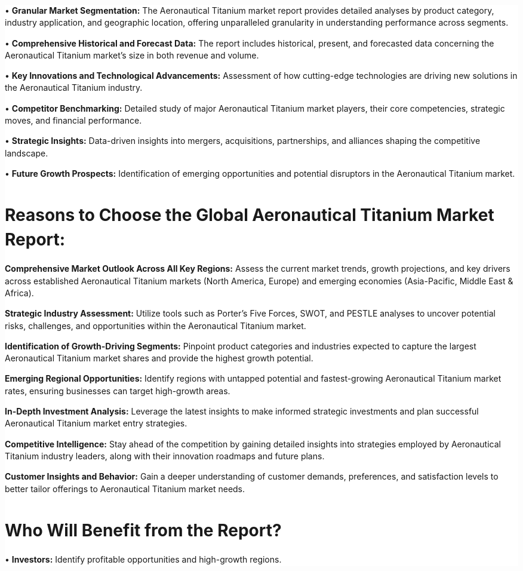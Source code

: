 • <strong>Granular Market Segmentation:</strong> The Aeronautical Titanium market report provides detailed analyses by product category, industry application, and geographic location, offering unparalleled granularity in understanding performance across segments.

• <strong>Comprehensive Historical and Forecast Data:</strong> The report includes historical, present, and forecasted data concerning the Aeronautical Titanium market’s size in both revenue and volume.

• <strong>Key Innovations and Technological Advancements:</strong> Assessment of how cutting-edge technologies are driving new solutions in the Aeronautical Titanium industry.

• <strong>Competitor Benchmarking:</strong> Detailed study of major Aeronautical Titanium market players, their core competencies, strategic moves, and financial performance.

• <strong>Strategic Insights:</strong> Data-driven insights into mergers, acquisitions, partnerships, and alliances shaping the competitive landscape.

• <strong>Future Growth Prospects:</strong> Identification of emerging opportunities and potential disruptors in the Aeronautical Titanium market.

# <strong>Reasons to Choose the Global Aeronautical Titanium Market Report:</strong>

<strong>Comprehensive Market Outlook Across All Key Regions:</strong>
Assess the current market trends, growth projections, and key drivers across established Aeronautical Titanium markets (North America, Europe) and emerging economies (Asia-Pacific, Middle East & Africa).

<strong>Strategic Industry Assessment:</strong>
Utilize tools such as Porter’s Five Forces, SWOT, and PESTLE analyses to uncover potential risks, challenges, and opportunities within the Aeronautical Titanium market.

<strong>Identification of Growth-Driving Segments:</strong>
Pinpoint product categories and industries expected to capture the largest Aeronautical Titanium market shares and provide the highest growth potential.

<strong>Emerging Regional Opportunities:</strong>
Identify regions with untapped potential and fastest-growing Aeronautical Titanium market rates, ensuring businesses can target high-growth areas.

<strong>In-Depth Investment Analysis:</strong>
Leverage the latest insights to make informed strategic investments and plan successful Aeronautical Titanium market entry strategies.

<strong>Competitive Intelligence:</strong>
Stay ahead of the competition by gaining detailed insights into strategies employed by Aeronautical Titanium industry leaders, along with their innovation roadmaps and future plans.

<strong>Customer Insights and Behavior:</strong>
Gain a deeper understanding of customer demands, preferences, and satisfaction levels to better tailor offerings to Aeronautical Titanium market needs.

# <strong>Who Will Benefit from the Report?</strong>

• <strong>Investors:</strong> Identify profitable opportunities and high-growth regions.
